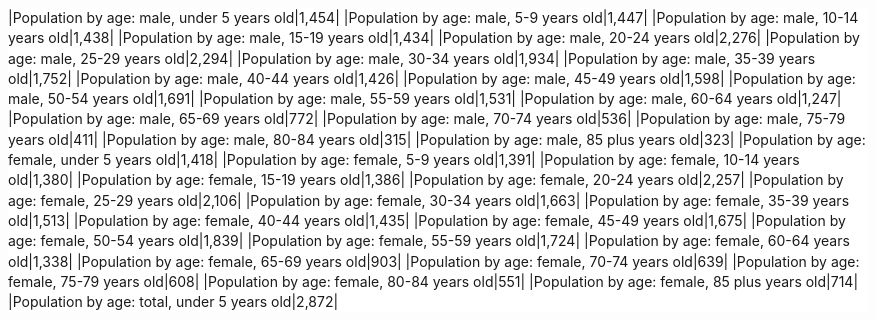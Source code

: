 |Population by age: male, under 5 years old|1,454|
|Population by age: male, 5-9 years old|1,447|
|Population by age: male, 10-14 years old|1,438|
|Population by age: male, 15-19 years old|1,434|
|Population by age: male, 20-24 years old|2,276|
|Population by age: male, 25-29 years old|2,294|
|Population by age: male, 30-34 years old|1,934|
|Population by age: male, 35-39 years old|1,752|
|Population by age: male, 40-44 years old|1,426|
|Population by age: male, 45-49 years old|1,598|
|Population by age: male, 50-54 years old|1,691|
|Population by age: male, 55-59 years old|1,531|
|Population by age: male, 60-64 years old|1,247|
|Population by age: male, 65-69 years old|772|
|Population by age: male, 70-74 years old|536|
|Population by age: male, 75-79 years old|411|
|Population by age: male, 80-84 years old|315|
|Population by age: male, 85 plus years old|323|
|Population by age: female, under 5 years old|1,418|
|Population by age: female, 5-9 years old|1,391|
|Population by age: female, 10-14 years old|1,380|
|Population by age: female, 15-19 years old|1,386|
|Population by age: female, 20-24 years old|2,257|
|Population by age: female, 25-29 years old|2,106|
|Population by age: female, 30-34 years old|1,663|
|Population by age: female, 35-39 years old|1,513|
|Population by age: female, 40-44 years old|1,435|
|Population by age: female, 45-49 years old|1,675|
|Population by age: female, 50-54 years old|1,839|
|Population by age: female, 55-59 years old|1,724|
|Population by age: female, 60-64 years old|1,338|
|Population by age: female, 65-69 years old|903|
|Population by age: female, 70-74 years old|639|
|Population by age: female, 75-79 years old|608|
|Population by age: female, 80-84 years old|551|
|Population by age: female, 85 plus years old|714|
|Population by age: total, under 5 years old|2,872|